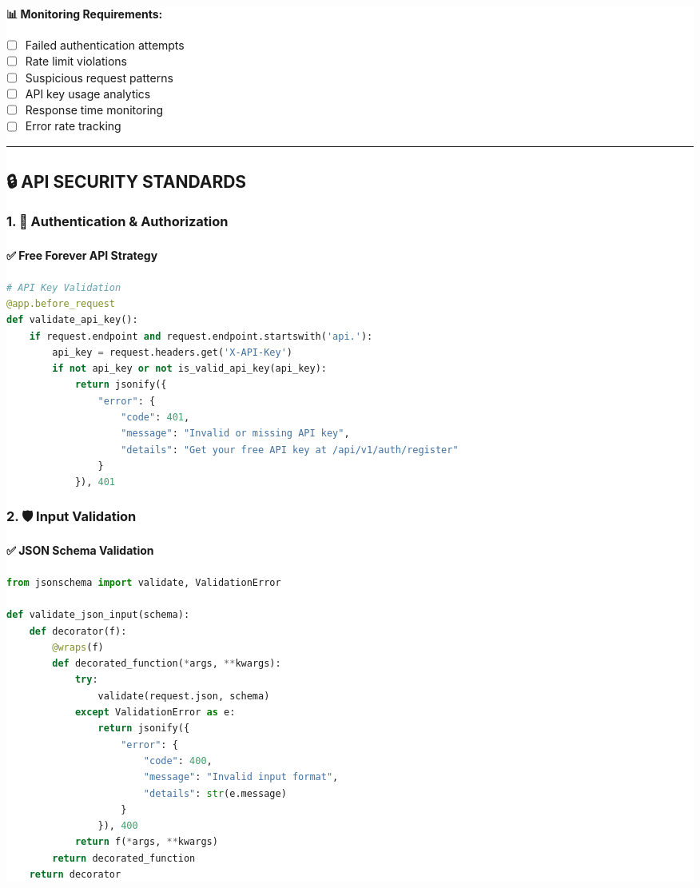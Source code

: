 #### 📊 **Monitoring Requirements:**
- [ ] Failed authentication attempts
- [ ] Rate limit violations  
- [ ] Suspicious request patterns
- [ ] API key usage analytics
- [ ] Response time monitoring
- [ ] Error rate tracking

---

## 🔒 API SECURITY STANDARDS

### 1. 🔑 Authentication & Authorization

#### ✅ **Free Forever API Strategy**
```python
# API Key Validation
@app.before_request
def validate_api_key():
    if request.endpoint and request.endpoint.startswith('api.'):
        api_key = request.headers.get('X-API-Key')
        if not api_key or not is_valid_api_key(api_key):
            return jsonify({
                "error": {
                    "code": 401,
                    "message": "Invalid or missing API key",
                    "details": "Get your free API key at /api/v1/auth/register"
                }
            }), 401
```

### 2. 🛡️ Input Validation

#### ✅ **JSON Schema Validation**
```python
from jsonschema import validate, ValidationError

def validate_json_input(schema):
    def decorator(f):
        @wraps(f)
        def decorated_function(*args, **kwargs):
            try:
                validate(request.json, schema)
            except ValidationError as e:
                return jsonify({
                    "error": {
                        "code": 400,
                        "message": "Invalid input format",
                        "details": str(e.message)
                    }
                }), 400
            return f(*args, **kwargs)
        return decorated_function
    return decorator
```
